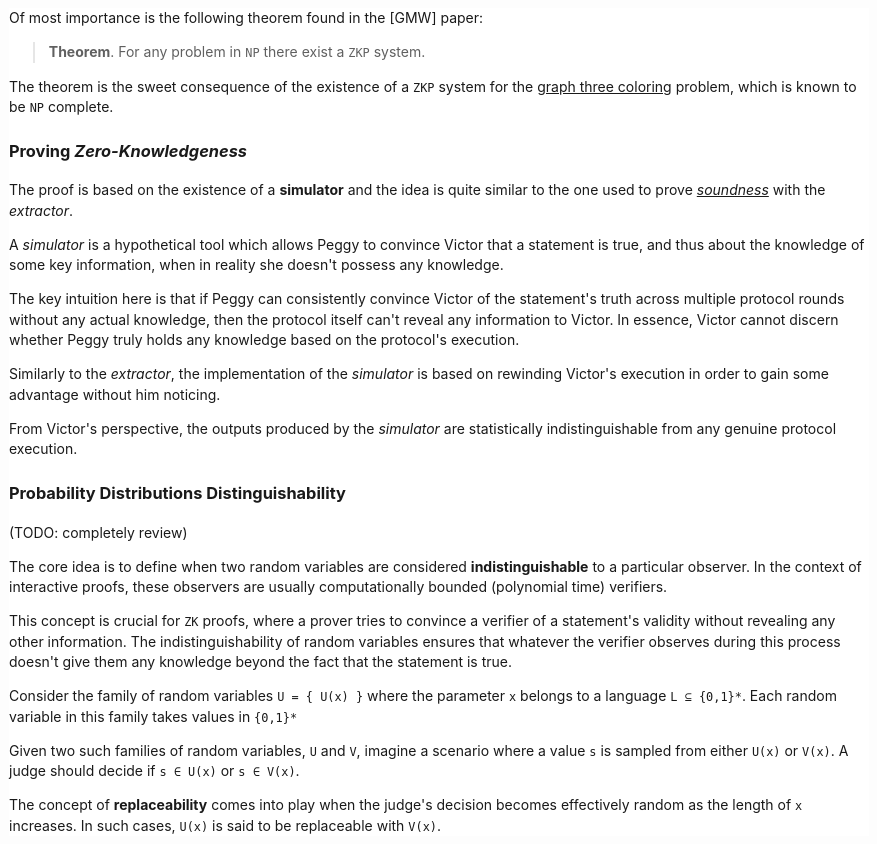 Of most importance is the following theorem found in the [GMW] paper:

> **Theorem**. For any problem in `NP` there exist a `ZKP` system.

The theorem is the sweet consequence of the existence of a `ZKP` system for
the [graph three coloring](#graph-three-coloring) problem, which is known
to be `NP` complete.

### Proving *Zero-Knowledgeness*

The proof is based on the existence of a **simulator** and the idea is quite
similar to the one used to prove [*soundness*](#proving-soundness) with the
*extractor*.

A *simulator* is a hypothetical tool which allows Peggy to convince Victor that
a statement is true, and thus about the knowledge of some key information, when
in reality she doesn't possess any knowledge.

The key intuition here is that if Peggy can consistently convince Victor of the
statement's truth across multiple protocol rounds without any actual knowledge,
then the protocol itself can't reveal any information to Victor. In essence,
Victor cannot discern whether Peggy truly holds any knowledge based on the
protocol's execution.

Similarly to the *extractor*, the implementation of the *simulator* is based
on rewinding Victor's execution in order to gain some advantage without him
noticing.

From Victor's perspective, the outputs produced by the *simulator* are
statistically indistinguishable from any genuine protocol execution.

### Probability Distributions Distinguishability 

(TODO: completely review)

The core idea is to define when two random variables are considered
**indistinguishable** to a particular observer. In the context of interactive
proofs, these observers are usually computationally bounded (polynomial time)
verifiers.

This concept is crucial for `ZK` proofs, where a prover tries to convince a
verifier of a statement's validity without revealing any other information.
The indistinguishability of random variables ensures that whatever the verifier
observes during this process doesn't give them any knowledge beyond the fact
that the statement is true.

Consider the family of random variables `U = { U(x) }` where the parameter `x`
belongs to a language `L ⊆ {0,1}*`. Each random variable in this family takes
values in `{0,1}*`

Given two such families of random variables, `U` and `V`, imagine a scenario
where a value `s` is sampled from either `U(x)` or `V(x)`. A judge should
decide if `s ∈ U(x)` or `s ∈ V(x)`.

The concept of **replaceability** comes into play when the judge's decision
becomes effectively random as the length of `x` increases. In such cases, `U(x)`
is said to be replaceable with `V(x)`.
